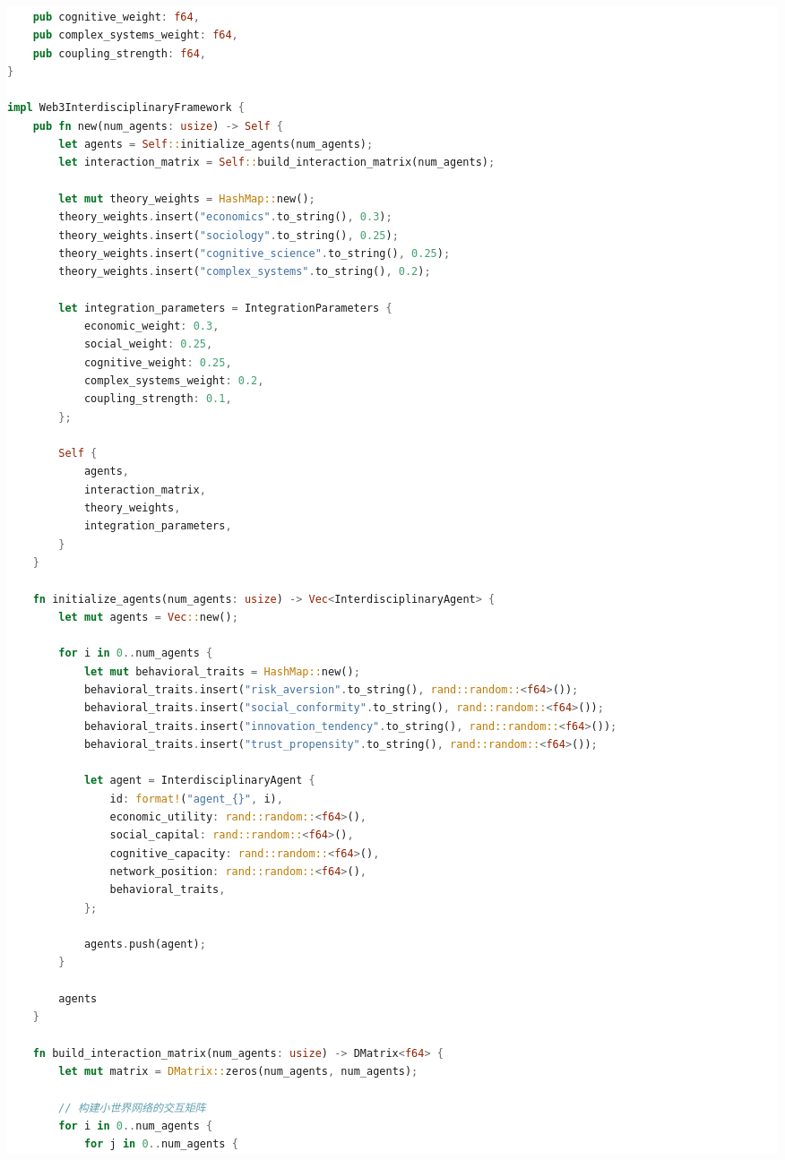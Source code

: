 ```rust
    pub cognitive_weight: f64,
    pub complex_systems_weight: f64,
    pub coupling_strength: f64,
}

impl Web3InterdisciplinaryFramework {
    pub fn new(num_agents: usize) -> Self {
        let agents = Self::initialize_agents(num_agents);
        let interaction_matrix = Self::build_interaction_matrix(num_agents);
        
        let mut theory_weights = HashMap::new();
        theory_weights.insert("economics".to_string(), 0.3);
        theory_weights.insert("sociology".to_string(), 0.25);
        theory_weights.insert("cognitive_science".to_string(), 0.25);
        theory_weights.insert("complex_systems".to_string(), 0.2);
        
        let integration_parameters = IntegrationParameters {
            economic_weight: 0.3,
            social_weight: 0.25,
            cognitive_weight: 0.25,
            complex_systems_weight: 0.2,
            coupling_strength: 0.1,
        };
        
        Self {
            agents,
            interaction_matrix,
            theory_weights,
            integration_parameters,
        }
    }
    
    fn initialize_agents(num_agents: usize) -> Vec<InterdisciplinaryAgent> {
        let mut agents = Vec::new();
        
        for i in 0..num_agents {
            let mut behavioral_traits = HashMap::new();
            behavioral_traits.insert("risk_aversion".to_string(), rand::random::<f64>());
            behavioral_traits.insert("social_conformity".to_string(), rand::random::<f64>());
            behavioral_traits.insert("innovation_tendency".to_string(), rand::random::<f64>());
            behavioral_traits.insert("trust_propensity".to_string(), rand::random::<f64>());
            
            let agent = InterdisciplinaryAgent {
                id: format!("agent_{}", i),
                economic_utility: rand::random::<f64>(),
                social_capital: rand::random::<f64>(),
                cognitive_capacity: rand::random::<f64>(),
                network_position: rand::random::<f64>(),
                behavioral_traits,
            };
            
            agents.push(agent);
        }
        
        agents
    }
    
    fn build_interaction_matrix(num_agents: usize) -> DMatrix<f64> {
        let mut matrix = DMatrix::zeros(num_agents, num_agents);
        
        // 构建小世界网络的交互矩阵
        for i in 0..num_agents {
            for j in 0..num_agents {
```